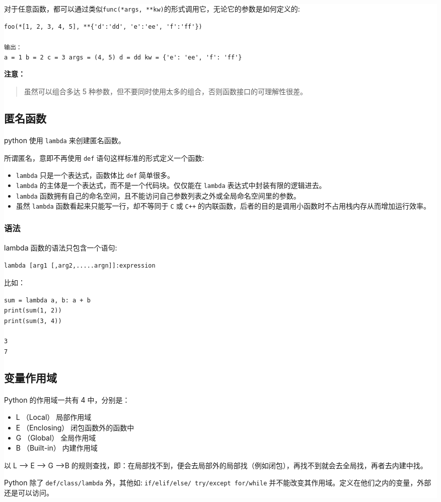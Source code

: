 对于任意函数，都可以通过类似`func(*args, **kw)`的形式调用它，无论它的参数是如何定义的:

```
foo(*[1, 2, 3, 4, 5], **{'d':'dd', 'e':'ee', 'f':'ff'})

输出：
a = 1 b = 2 c = 3 args = (4, 5) d = dd kw = {'e': 'ee', 'f': 'ff'}
```

**注意：**

> 虽然可以组合多达 5 种参数，但不要同时使用太多的组合，否则函数接口的可理解性很差。

## 匿名函数

python 使用 `lambda` 来创建匿名函数。

所谓匿名，意即不再使用 `def` 语句这样标准的形式定义一个函数:

- `lambda` 只是一个表达式，函数体比 `def` 简单很多。
- `lambda` 的主体是一个表达式，而不是一个代码块。仅仅能在 `lambda` 表达式中封装有限的逻辑进去。
- `lambda` 函数拥有自己的命名空间，且不能访问自己参数列表之外或全局命名空间里的参数。
- 虽然 `lambda` 函数看起来只能写一行，却不等同于 `C` 或 `C++` 的内联函数，后者的目的是调用小函数时不占用栈内存从而增加运行效率。

### 语法

lambda 函数的语法只包含一个语句:

```
lambda [arg1 [,arg2,.....argn]]:expression
```

比如：

```
sum = lambda a, b: a + b
print(sum(1, 2))
print(sum(3, 4))

3
7
```

## 变量作用域

Python 的作用域一共有 4 中，分别是：

- L （Local） 局部作用域
- E （Enclosing） 闭包函数外的函数中
- G （Global） 全局作用域
- B （Built-in） 内建作用域

以 L --> E --> G -->B 的规则查找，即：在局部找不到，便会去局部外的局部找（例如闭包），再找不到就会去全局找，再者去内建中找。

Python 除了 `def/class/lambda` 外，其他如: `if/elif/else/ try/except for/while` 并不能改变其作用域。定义在他们之内的变量，外部还是可以访问。
